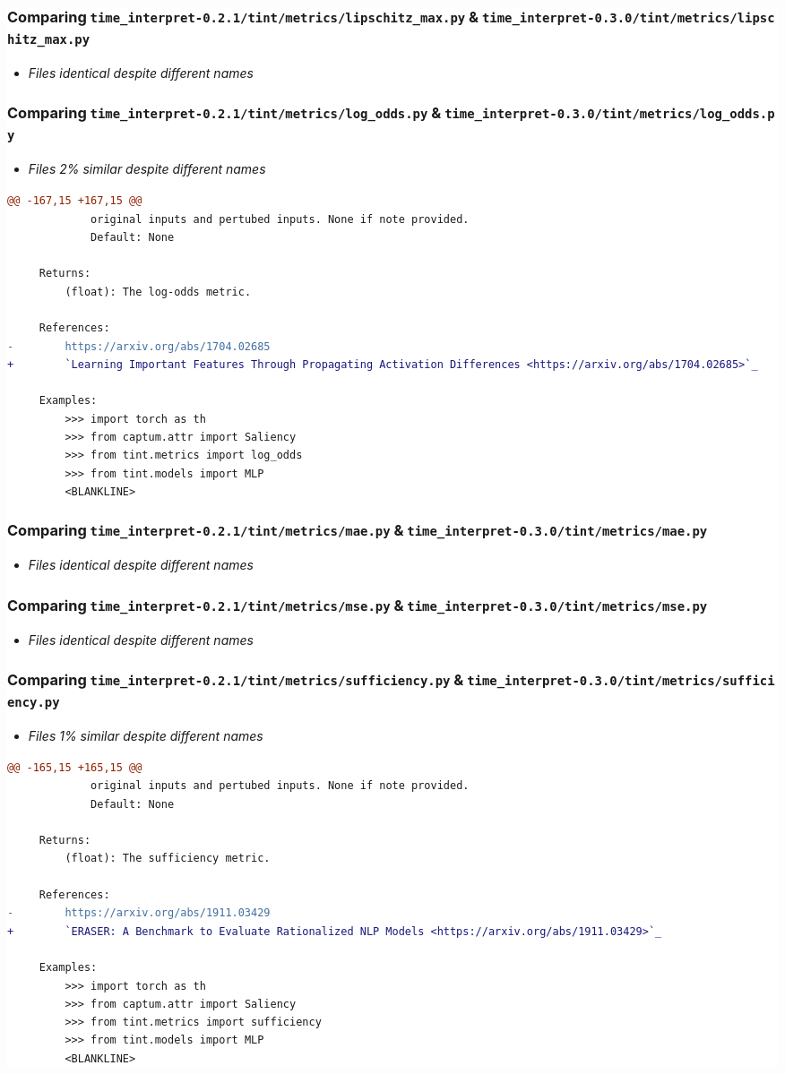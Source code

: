 ### Comparing `time_interpret-0.2.1/tint/metrics/lipschitz_max.py` & `time_interpret-0.3.0/tint/metrics/lipschitz_max.py`

 * *Files identical despite different names*

### Comparing `time_interpret-0.2.1/tint/metrics/log_odds.py` & `time_interpret-0.3.0/tint/metrics/log_odds.py`

 * *Files 2% similar despite different names*

```diff
@@ -167,15 +167,15 @@
             original inputs and pertubed inputs. None if note provided.
             Default: None
 
     Returns:
         (float): The log-odds metric.
 
     References:
-        https://arxiv.org/abs/1704.02685
+        `Learning Important Features Through Propagating Activation Differences <https://arxiv.org/abs/1704.02685>`_
 
     Examples:
         >>> import torch as th
         >>> from captum.attr import Saliency
         >>> from tint.metrics import log_odds
         >>> from tint.models import MLP
         <BLANKLINE>
```

### Comparing `time_interpret-0.2.1/tint/metrics/mae.py` & `time_interpret-0.3.0/tint/metrics/mae.py`

 * *Files identical despite different names*

### Comparing `time_interpret-0.2.1/tint/metrics/mse.py` & `time_interpret-0.3.0/tint/metrics/mse.py`

 * *Files identical despite different names*

### Comparing `time_interpret-0.2.1/tint/metrics/sufficiency.py` & `time_interpret-0.3.0/tint/metrics/sufficiency.py`

 * *Files 1% similar despite different names*

```diff
@@ -165,15 +165,15 @@
             original inputs and pertubed inputs. None if note provided.
             Default: None
 
     Returns:
         (float): The sufficiency metric.
 
     References:
-        https://arxiv.org/abs/1911.03429
+        `ERASER: A Benchmark to Evaluate Rationalized NLP Models <https://arxiv.org/abs/1911.03429>`_
 
     Examples:
         >>> import torch as th
         >>> from captum.attr import Saliency
         >>> from tint.metrics import sufficiency
         >>> from tint.models import MLP
         <BLANKLINE>
```